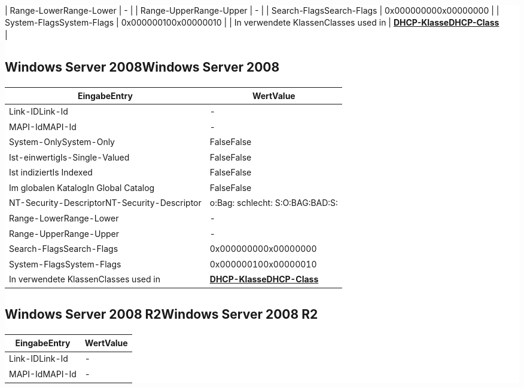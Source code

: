 | <span data-ttu-id="d8eb6-190">Range-Lower</span><span class="sxs-lookup"><span data-stu-id="d8eb6-190">Range-Lower</span></span>            | \-                                           |
| <span data-ttu-id="d8eb6-191">Range-Upper</span><span class="sxs-lookup"><span data-stu-id="d8eb6-191">Range-Upper</span></span>            | \-                                           |
| <span data-ttu-id="d8eb6-192">Search-Flags</span><span class="sxs-lookup"><span data-stu-id="d8eb6-192">Search-Flags</span></span>           | <span data-ttu-id="d8eb6-193">0x00000000</span><span class="sxs-lookup"><span data-stu-id="d8eb6-193">0x00000000</span></span>                                   |
| <span data-ttu-id="d8eb6-194">System-Flags</span><span class="sxs-lookup"><span data-stu-id="d8eb6-194">System-Flags</span></span>           | <span data-ttu-id="d8eb6-195">0x00000010</span><span class="sxs-lookup"><span data-stu-id="d8eb6-195">0x00000010</span></span>                                   |
| <span data-ttu-id="d8eb6-196">In verwendete Klassen</span><span class="sxs-lookup"><span data-stu-id="d8eb6-196">Classes used in</span></span>        | [<span data-ttu-id="d8eb6-197">**DHCP-Klasse**</span><span class="sxs-lookup"><span data-stu-id="d8eb6-197">**DHCP-Class**</span></span>](c-dhcpclass.md)<br/> |



## <a name="windows-server-2008"></a><span data-ttu-id="d8eb6-198">Windows Server 2008</span><span class="sxs-lookup"><span data-stu-id="d8eb6-198">Windows Server 2008</span></span>



| <span data-ttu-id="d8eb6-199">Eingabe</span><span class="sxs-lookup"><span data-stu-id="d8eb6-199">Entry</span></span> | <span data-ttu-id="d8eb6-200">Wert</span><span class="sxs-lookup"><span data-stu-id="d8eb6-200">Value</span></span> |
|------------------------|----------------------------------------------|
| <span data-ttu-id="d8eb6-201">Link-ID</span><span class="sxs-lookup"><span data-stu-id="d8eb6-201">Link-Id</span></span>                | \-                                           |
| <span data-ttu-id="d8eb6-202">MAPI-Id</span><span class="sxs-lookup"><span data-stu-id="d8eb6-202">MAPI-Id</span></span>                | \-                                           |
| <span data-ttu-id="d8eb6-203">System-Only</span><span class="sxs-lookup"><span data-stu-id="d8eb6-203">System-Only</span></span>            | <span data-ttu-id="d8eb6-204">False</span><span class="sxs-lookup"><span data-stu-id="d8eb6-204">False</span></span>                                        |
| <span data-ttu-id="d8eb6-205">Ist-einwertig</span><span class="sxs-lookup"><span data-stu-id="d8eb6-205">Is-Single-Valued</span></span>       | <span data-ttu-id="d8eb6-206">False</span><span class="sxs-lookup"><span data-stu-id="d8eb6-206">False</span></span>                                        |
| <span data-ttu-id="d8eb6-207">Ist indiziert</span><span class="sxs-lookup"><span data-stu-id="d8eb6-207">Is Indexed</span></span>             | <span data-ttu-id="d8eb6-208">False</span><span class="sxs-lookup"><span data-stu-id="d8eb6-208">False</span></span>                                        |
| <span data-ttu-id="d8eb6-209">Im globalen Katalog</span><span class="sxs-lookup"><span data-stu-id="d8eb6-209">In Global Catalog</span></span>      | <span data-ttu-id="d8eb6-210">False</span><span class="sxs-lookup"><span data-stu-id="d8eb6-210">False</span></span>                                        |
| <span data-ttu-id="d8eb6-211">NT-Security-Descriptor</span><span class="sxs-lookup"><span data-stu-id="d8eb6-211">NT-Security-Descriptor</span></span> | <span data-ttu-id="d8eb6-212">o:Bag: schlecht: S:</span><span class="sxs-lookup"><span data-stu-id="d8eb6-212">O:BAG:BAD:S:</span></span>                                 |
| <span data-ttu-id="d8eb6-213">Range-Lower</span><span class="sxs-lookup"><span data-stu-id="d8eb6-213">Range-Lower</span></span>            | \-                                           |
| <span data-ttu-id="d8eb6-214">Range-Upper</span><span class="sxs-lookup"><span data-stu-id="d8eb6-214">Range-Upper</span></span>            | \-                                           |
| <span data-ttu-id="d8eb6-215">Search-Flags</span><span class="sxs-lookup"><span data-stu-id="d8eb6-215">Search-Flags</span></span>           | <span data-ttu-id="d8eb6-216">0x00000000</span><span class="sxs-lookup"><span data-stu-id="d8eb6-216">0x00000000</span></span>                                   |
| <span data-ttu-id="d8eb6-217">System-Flags</span><span class="sxs-lookup"><span data-stu-id="d8eb6-217">System-Flags</span></span>           | <span data-ttu-id="d8eb6-218">0x00000010</span><span class="sxs-lookup"><span data-stu-id="d8eb6-218">0x00000010</span></span>                                   |
| <span data-ttu-id="d8eb6-219">In verwendete Klassen</span><span class="sxs-lookup"><span data-stu-id="d8eb6-219">Classes used in</span></span>        | [<span data-ttu-id="d8eb6-220">**DHCP-Klasse**</span><span class="sxs-lookup"><span data-stu-id="d8eb6-220">**DHCP-Class**</span></span>](c-dhcpclass.md)<br/> |



## <a name="windows-server-2008-r2"></a><span data-ttu-id="d8eb6-221">Windows Server 2008 R2</span><span class="sxs-lookup"><span data-stu-id="d8eb6-221">Windows Server 2008 R2</span></span>



| <span data-ttu-id="d8eb6-222">Eingabe</span><span class="sxs-lookup"><span data-stu-id="d8eb6-222">Entry</span></span> | <span data-ttu-id="d8eb6-223">Wert</span><span class="sxs-lookup"><span data-stu-id="d8eb6-223">Value</span></span> |
|------------------------|----------------------------------------------|
| <span data-ttu-id="d8eb6-224">Link-ID</span><span class="sxs-lookup"><span data-stu-id="d8eb6-224">Link-Id</span></span>                | \-                                           |
| <span data-ttu-id="d8eb6-225">MAPI-Id</span><span class="sxs-lookup"><span data-stu-id="d8eb6-225">MAPI-Id</span></span>                | \-                                           |
